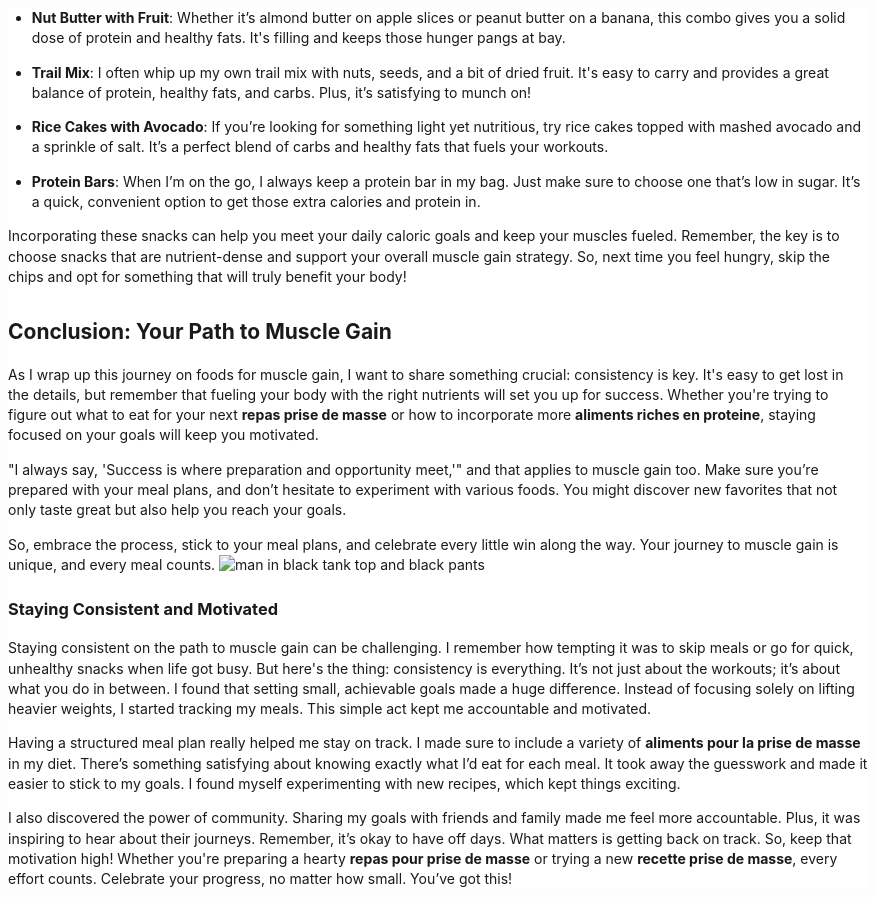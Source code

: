 -   **Nut Butter with Fruit**: Whether it’s almond butter on apple slices or peanut butter on a banana, this combo gives you a solid dose of protein and healthy fats. It's filling and keeps those hunger pangs at bay.

-   **Trail Mix**: I often whip up my own trail mix with nuts, seeds, and a bit of dried fruit. It's easy to carry and provides a great balance of protein, healthy fats, and carbs. Plus, it’s satisfying to munch on!

-   **Rice Cakes with Avocado**: If you’re looking for something light yet nutritious, try rice cakes topped with mashed avocado and a sprinkle of salt. It’s a perfect blend of carbs and healthy fats that fuels your workouts.

-   **Protein Bars**: When I’m on the go, I always keep a protein bar in my bag. Just make sure to choose one that’s low in sugar. It’s a quick, convenient option to get those extra calories and protein in.

Incorporating these snacks can help you meet your daily caloric goals and keep your muscles fueled. Remember, the key is to choose snacks that are nutrient-dense and support your overall muscle gain strategy. So, next time you feel hungry, skip the chips and opt for something that will truly benefit your body!

## Conclusion: Your Path to Muscle Gain

As I wrap up this journey on foods for muscle gain, I want to share something crucial: consistency is key. It's easy to get lost in the details, but remember that fueling your body with the right nutrients will set you up for success. Whether you're trying to figure out what to eat for your next **repas prise de masse** or how to incorporate more **aliments riches en proteine**, staying focused on your goals will keep you motivated.

"I always say, 'Success is where preparation and opportunity meet,'" and that applies to muscle gain too. Make sure you’re prepared with your meal plans, and don’t hesitate to experiment with various foods. You might discover new favorites that not only taste great but also help you reach your goals.

So, embrace the process, stick to your meal plans, and celebrate every little win along the way. Your journey to muscle gain is unique, and every meal counts. ![man in black tank top and black pants](/images/blog/nutrition-for-fitness/food-for-muscle-gain/muscle_food_Yglr0p5Ygxg.jpg 'man in black tank top and black pants')

### Staying Consistent and Motivated

Staying consistent on the path to muscle gain can be challenging. I remember how tempting it was to skip meals or go for quick, unhealthy snacks when life got busy. But here's the thing: consistency is everything. It’s not just about the workouts; it’s about what you do in between. I found that setting small, achievable goals made a huge difference. Instead of focusing solely on lifting heavier weights, I started tracking my meals. This simple act kept me accountable and motivated.

Having a structured meal plan really helped me stay on track. I made sure to include a variety of **aliments pour la prise de masse** in my diet. There’s something satisfying about knowing exactly what I’d eat for each meal. It took away the guesswork and made it easier to stick to my goals. I found myself experimenting with new recipes, which kept things exciting.

I also discovered the power of community. Sharing my goals with friends and family made me feel more accountable. Plus, it was inspiring to hear about their journeys. Remember, it’s okay to have off days. What matters is getting back on track. So, keep that motivation high! Whether you're preparing a hearty **repas pour prise de masse** or trying a new **recette prise de masse**, every effort counts. Celebrate your progress, no matter how small. You’ve got this!
